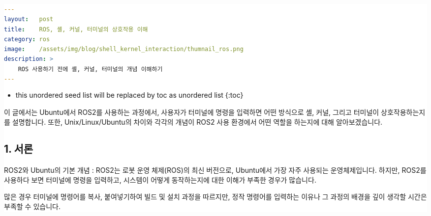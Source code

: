 ```yaml
---
layout:   post
title:    ROS, 셸, 커널, 터미널의 상호작용 이해
category: ros
image:    /assets/img/blog/shell_kernel_interaction/thumnail_ros.png
description: >
    ROS 사용하기 전에 셸, 커널, 터미널의 개념 이해하기
---
```


* this unordered seed list will be replaced by toc as unordered list
{:toc}

이 글에서는 Ubuntu에서 ROS2를 사용하는 과정에서, 사용자가 터미널에 명령을 입력하면 어떤 방식으로 셸, 커널, 그리고 터미널이 상호작용하는지를 설명합니다. 또한, Unix/Linux/Ubuntu의 차이와 각각의 개념이 ROS2 사용 환경에서 어떤 역할을 하는지에 대해 알아보겠습니다.

## 1. 서론 
ROS2와 Ubuntu의 기본 개념 : ROS2는 로봇 운영 체제(ROS)의 최신 버전으로, Ubuntu에서 가장 자주 사용되는 운영체제입니다. 하지만, ROS2를 사용하다 보면 터미널에 명령을 입력하고, 시스템이 어떻게 동작하는지에 대한 이해가 부족한 경우가 많습니다.

많은 경우 터미널에 명령어를 복사, 붙여넣기하여 빌드 및 설치 과정을 따르지만, 정작 명령어를 입력하는 이유나 그 과정의 배경을 깊이 생각할 시간은 부족할 수 있습니다.
